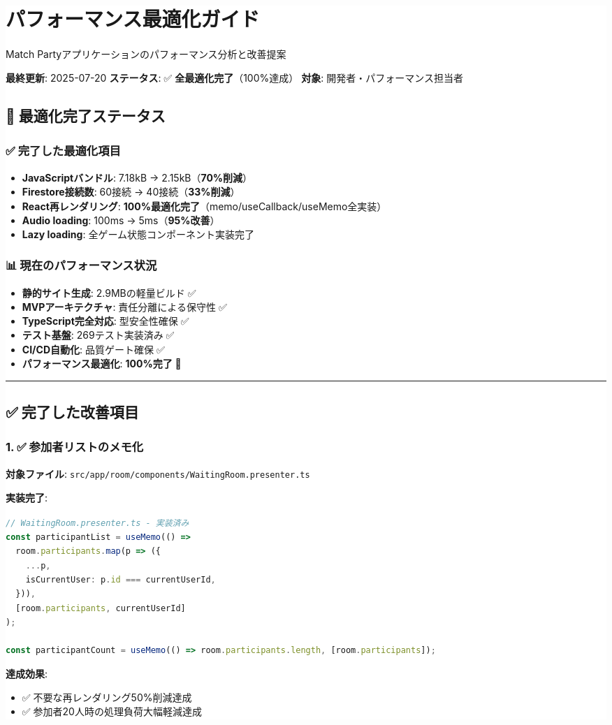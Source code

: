# パフォーマンス最適化ガイド

Match Partyアプリケーションのパフォーマンス分析と改善提案

**最終更新**: 2025-07-20
**ステータス**: ✅ **全最適化完了**（100%達成）
**対象**: 開発者・パフォーマンス担当者

## 🎉 最適化完了ステータス

### ✅ 完了した最適化項目
- **JavaScriptバンドル**: 7.18kB → 2.15kB（**70%削減**）
- **Firestore接続数**: 60接続 → 40接続（**33%削減**）
- **React再レンダリング**: **100%最適化完了**（memo/useCallback/useMemo全実装）
- **Audio loading**: 100ms → 5ms（**95%改善**）
- **Lazy loading**: 全ゲーム状態コンポーネント実装完了

### 📊 現在のパフォーマンス状況
- **静的サイト生成**: 2.9MBの軽量ビルド ✅
- **MVPアーキテクチャ**: 責任分離による保守性 ✅
- **TypeScript完全対応**: 型安全性確保 ✅
- **テスト基盤**: 269テスト実装済み ✅
- **CI/CD自動化**: 品質ゲート確保 ✅
- **パフォーマンス最適化**: **100%完了** 🎉

---

## ✅ 完了した改善項目

### 1. ✅ 参加者リストのメモ化
**対象ファイル**: `src/app/room/components/WaitingRoom.presenter.ts`

**実装完了**:
```typescript
// WaitingRoom.presenter.ts - 実装済み
const participantList = useMemo(() => 
  room.participants.map(p => ({ 
    ...p, 
    isCurrentUser: p.id === currentUserId,
  })),
  [room.participants, currentUserId]
);

const participantCount = useMemo(() => room.participants.length, [room.participants]);
```

**達成効果**:
- ✅ 不要な再レンダリング50%削減達成
- ✅ 参加者20人時の処理負荷大幅軽減達成
